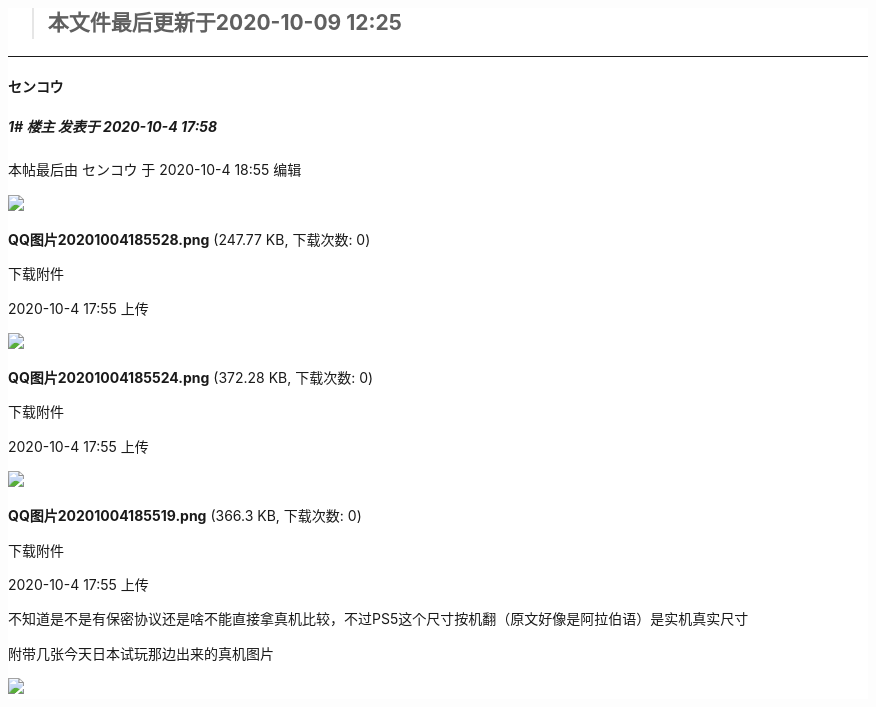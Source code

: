 > ## **本文件最后更新于2020-10-09 12:25** 



-----

####  センコウ  
##### 1#       楼主       发表于 2020-10-4 17:58



 本帖最后由 センコウ 于 2020-10-4 18:55 编辑 


<img src="https://img.saraba1st.com/forum/202010/04/175557i6ggrnbj3nh53h3w.png" referrerpolicy="no-referrer">


<strong>QQ图片20201004185528.png</strong> (247.77 KB, 下载次数: 0)

下载附件

2020-10-4 17:55 上传






<img src="https://img.saraba1st.com/forum/202010/04/175556ywfia9an3nawn3i0.png" referrerpolicy="no-referrer">


<strong>QQ图片20201004185524.png</strong> (372.28 KB, 下载次数: 0)

下载附件

2020-10-4 17:55 上传






<img src="https://img.saraba1st.com/forum/202010/04/175540r6yhxp6yxyhv2p0h.png" referrerpolicy="no-referrer">


<strong>QQ图片20201004185519.png</strong> (366.3 KB, 下载次数: 0)

下载附件

2020-10-4 17:55 上传











不知道是不是有保密协议还是啥不能直接拿真机比较，不过PS5这个尺寸按机翻（原文好像是阿拉伯语）是实机真实尺寸





附带几张今天日本试玩那边出来的真机图片

<img src="https://img.saraba1st.com/forum/202010/04/181245wsstyz01g0ys6zp6.png" referrerpolicy="no-referrer">
